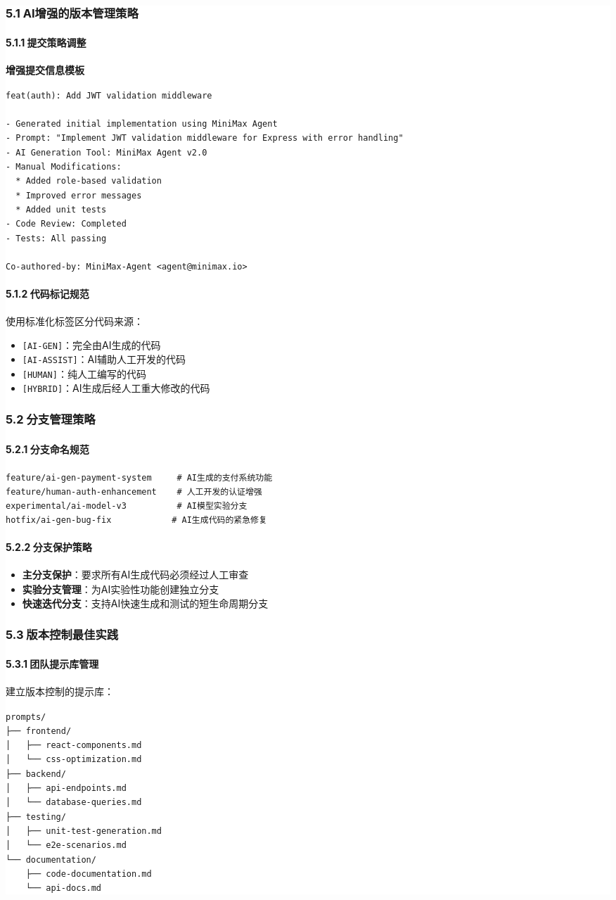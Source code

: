### 5.1 AI增强的版本管理策略

#### 5.1.1 提交策略调整

**增强提交信息模板**
```
feat(auth): Add JWT validation middleware

- Generated initial implementation using MiniMax Agent
- Prompt: "Implement JWT validation middleware for Express with error handling"
- AI Generation Tool: MiniMax Agent v2.0
- Manual Modifications: 
  * Added role-based validation
  * Improved error messages
  * Added unit tests
- Code Review: Completed
- Tests: All passing

Co-authored-by: MiniMax-Agent <agent@minimax.io>
```

#### 5.1.2 代码标记规范
使用标准化标签区分代码来源：
- `[AI-GEN]`：完全由AI生成的代码
- `[AI-ASSIST]`：AI辅助人工开发的代码  
- `[HUMAN]`：纯人工编写的代码
- `[HYBRID]`：AI生成后经人工重大修改的代码

### 5.2 分支管理策略

#### 5.2.1 分支命名规范
```
feature/ai-gen-payment-system     # AI生成的支付系统功能
feature/human-auth-enhancement    # 人工开发的认证增强
experimental/ai-model-v3          # AI模型实验分支
hotfix/ai-gen-bug-fix            # AI生成代码的紧急修复
```

#### 5.2.2 分支保护策略
- **主分支保护**：要求所有AI生成代码必须经过人工审查
- **实验分支管理**：为AI实验性功能创建独立分支
- **快速迭代分支**：支持AI快速生成和测试的短生命周期分支

### 5.3 版本控制最佳实践

#### 5.3.1 团队提示库管理
建立版本控制的提示库：
```
prompts/
├── frontend/
│   ├── react-components.md
│   └── css-optimization.md
├── backend/
│   ├── api-endpoints.md
│   └── database-queries.md
├── testing/
│   ├── unit-test-generation.md
│   └── e2e-scenarios.md
└── documentation/
    ├── code-documentation.md
    └── api-docs.md
```
